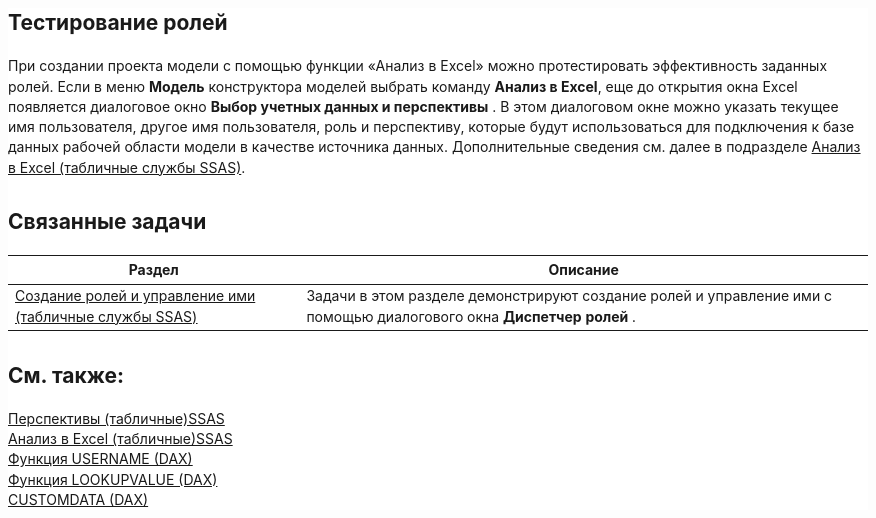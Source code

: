 ##  <a name="testing-roles"></a><a name="bkmk_testroles"></a>Тестирование ролей  
 При создании проекта модели с помощью функции «Анализ в Excel» можно протестировать эффективность заданных ролей. Если в меню **Модель** конструктора моделей выбрать команду **Анализ в Excel**, еще до открытия окна Excel появляется диалоговое окно **Выбор учетных данных и перспективы** . В этом диалоговом окне можно указать текущее имя пользователя, другое имя пользователя, роль и перспективу, которые будут использоваться для подключения к базе данных рабочей области модели в качестве источника данных. Дополнительные сведения см. далее в подразделе [Анализ в Excel (табличные службы SSAS)](analyze-in-excel-ssas-tabular.md).  
  
##  <a name="related-tasks"></a><a name="bkmk_rt"></a> Связанные задачи  
  
|Раздел|Описание|  
|-----------|-----------------|  
|[Создание ролей и управление ими (табличные службы SSAS)](create-and-manage-roles-ssas-tabular.md)|Задачи в этом разделе демонстрируют создание ролей и управление ими с помощью диалогового окна **Диспетчер ролей** .|  
  
## <a name="see-also"></a>См. также:  
 [Перспективы &#40;табличные&#41;SSAS](perspectives-ssas-tabular.md)   
 [Анализ в Excel &#40;табличные&#41;SSAS](analyze-in-excel-ssas-tabular.md)   
 [Функция USERNAME &#40;DAX&#41;](/dax/username-function-dax)   
 [Функция LOOKUPVALUE &#40;DAX&#41;](/dax/lookupvalue-function-dax)   
 [CUSTOMDATA &#40;DAX&#41;](/dax/customdata-function-dax)  
  
  
